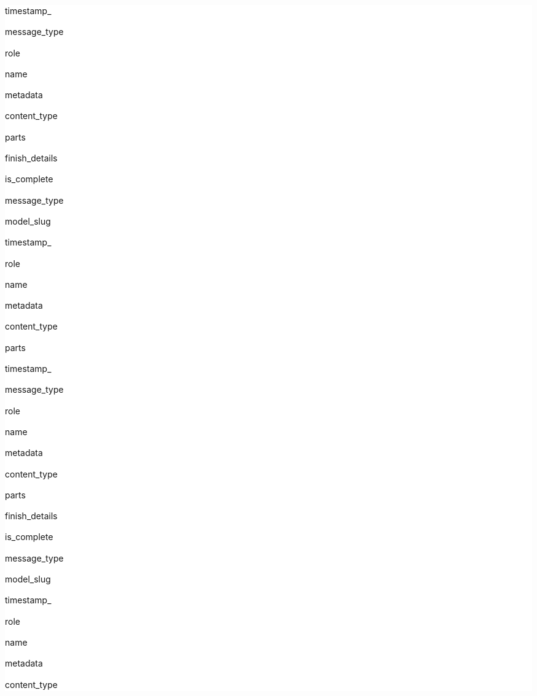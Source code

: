 timestamp\_

message\_type

role

name

metadata

content\_type

parts

finish\_details

is\_complete

message\_type

model\_slug

timestamp\_

role

name

metadata

content\_type

parts

timestamp\_

message\_type

role

name

metadata

content\_type

parts

finish\_details

is\_complete

message\_type

model\_slug

timestamp\_

role

name

metadata

content\_type
